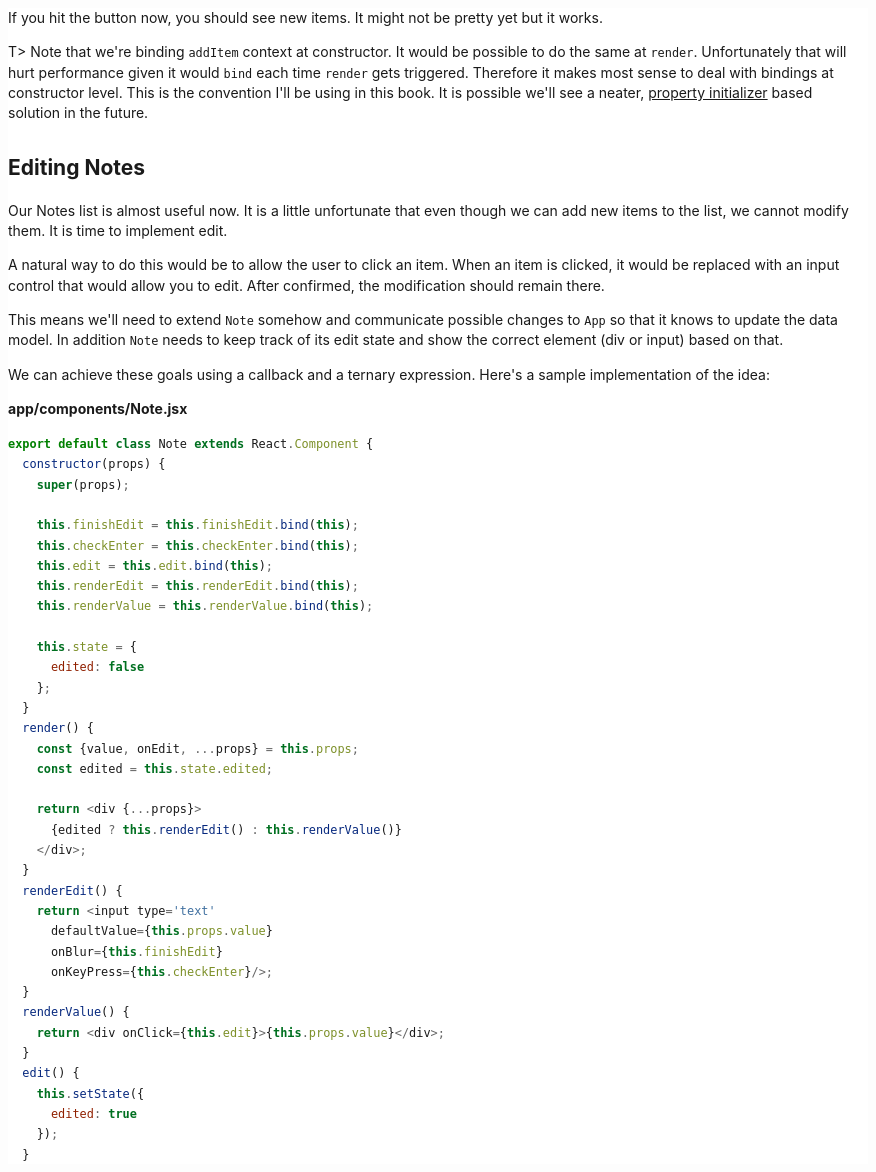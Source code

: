 ```javascript
```

If you hit the button now, you should see new items. It might not be pretty yet but it works.

T> Note that we're binding `addItem` context at constructor. It would be possible to do the same at `render`. Unfortunately that will hurt performance given it would `bind` each time `render` gets triggered. Therefore it makes most sense to deal with bindings at constructor level. This is the convention I'll be using in this book. It is possible we'll see a neater, [property initializer](https://facebook.github.io/react/blog/2015/01/27/react-v0.13.0-beta-1.html#es7-property-initializers) based solution in the future.

## Editing Notes

Our Notes list is almost useful now. It is a little unfortunate that even though we can add new items to the list, we cannot modify them. It is time to implement edit.

A natural way to do this would be to allow the user to click an item. When an item is clicked, it would be replaced with an input control that would allow you to edit. After confirmed, the modification should remain there.

This means we'll need to extend `Note` somehow and communicate possible changes to `App` so that it knows to update the data model. In addition `Note` needs to keep track of its edit state and show the correct element (div or input) based on that.

We can achieve these goals using a callback and a ternary expression. Here's a sample implementation of the idea:

**app/components/Note.jsx**

```javascript
export default class Note extends React.Component {
  constructor(props) {
    super(props);

    this.finishEdit = this.finishEdit.bind(this);
    this.checkEnter = this.checkEnter.bind(this);
    this.edit = this.edit.bind(this);
    this.renderEdit = this.renderEdit.bind(this);
    this.renderValue = this.renderValue.bind(this);

    this.state = {
      edited: false
    };
  }
  render() {
    const {value, onEdit, ...props} = this.props;
    const edited = this.state.edited;

    return <div {...props}>
      {edited ? this.renderEdit() : this.renderValue()}
    </div>;
  }
  renderEdit() {
    return <input type='text'
      defaultValue={this.props.value}
      onBlur={this.finishEdit}
      onKeyPress={this.checkEnter}/>;
  }
  renderValue() {
    return <div onClick={this.edit}>{this.props.value}</div>;
  }
  edit() {
    this.setState({
      edited: true
    });
  }
```
